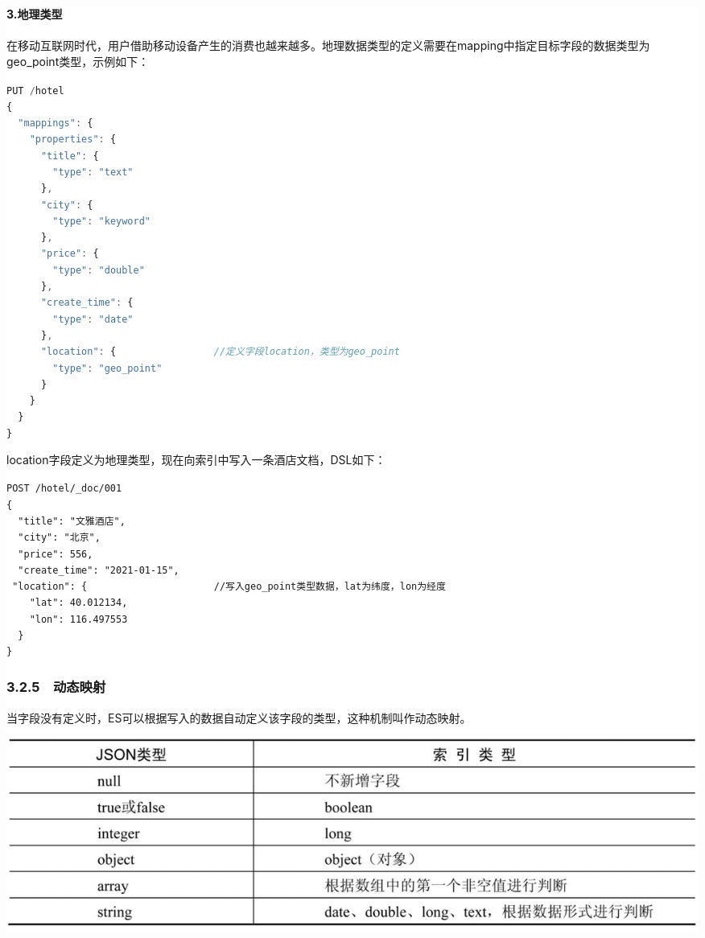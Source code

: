 #### 3.地理类型

在移动互联网时代，用户借助移动设备产生的消费也越来越多。地理数据类型的定义需要在mapping中指定目标字段的数据类型为geo_point类型，示例如下：

```js
PUT /hotel 
{ 
  "mappings": { 
    "properties": { 
      "title": { 
        "type": "text" 
      }, 
      "city": { 
        "type": "keyword" 
      }, 
      "price": { 
        "type": "double" 
      }, 
      "create_time": { 
        "type": "date" 
      }, 
      "location": {                 //定义字段location，类型为geo_point 
        "type": "geo_point" 
      } 
    } 
  } 
}  
```

location字段定义为地理类型，现在向索引中写入一条酒店文档，DSL如下：

```swfit
POST /hotel/_doc/001 
{ 
  "title": "文雅酒店", 
  "city": "北京", 
  "price": 556, 
  "create_time": "2021-01-15", 
 "location": {                      //写入geo_point类型数据，lat为纬度，lon为经度 
    "lat": 40.012134, 
    "lon": 116.497553 
  } 
}  
```

### 3.2.5　动态映射

当字段没有定义时，ES可以根据写入的数据自动定义该字段的类型，这种机制叫作动态映射。

![avatar](img/12.png)
